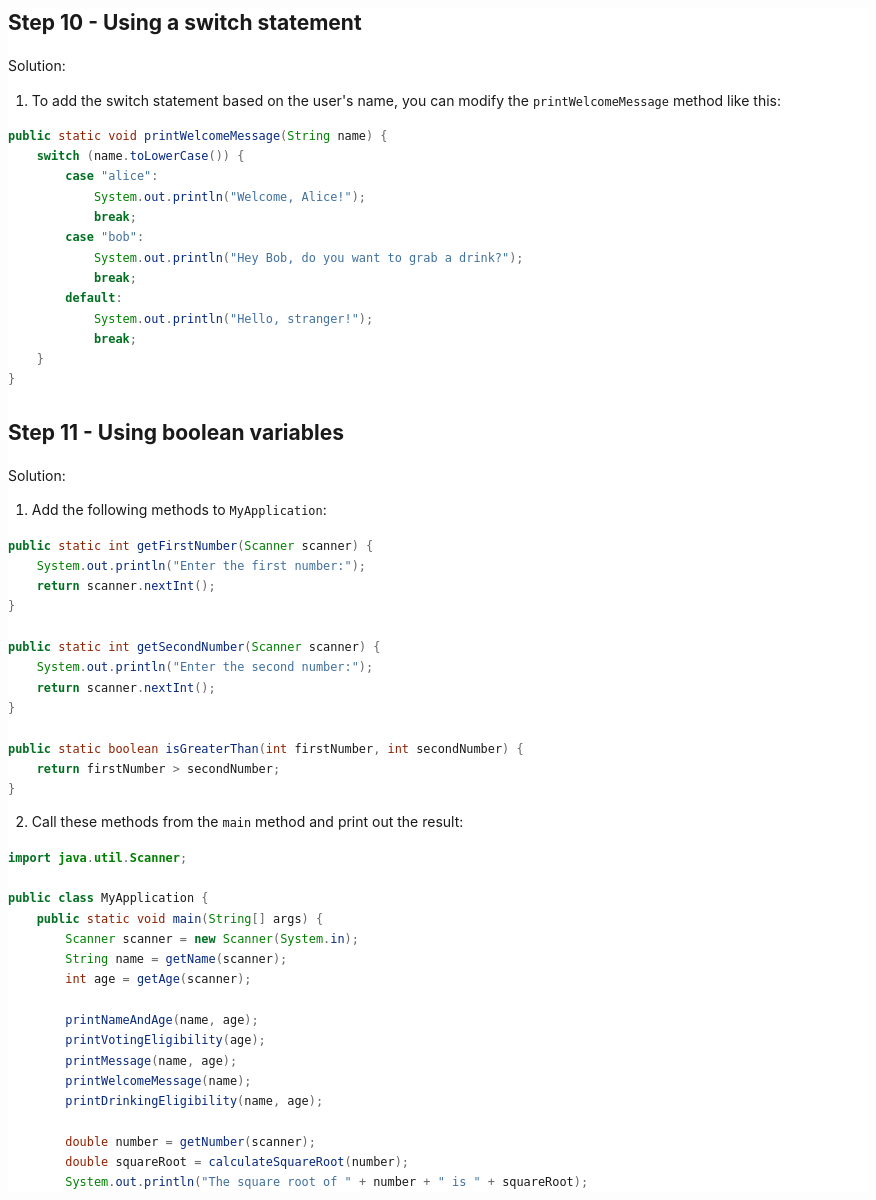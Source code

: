 ## Step 10 - Using a switch statement

Solution:

1. To add the switch statement based on the user's name, you can modify the `printWelcomeMessage` method like this:

```java
public static void printWelcomeMessage(String name) {
    switch (name.toLowerCase()) {
        case "alice":
            System.out.println("Welcome, Alice!");
            break;
        case "bob":
            System.out.println("Hey Bob, do you want to grab a drink?");
            break;
        default:
            System.out.println("Hello, stranger!");
            break;
    }
}
```

## Step 11 - Using boolean variables

Solution:

1. Add the following methods to `MyApplication`:

```java
public static int getFirstNumber(Scanner scanner) {
    System.out.println("Enter the first number:");
    return scanner.nextInt();
}

public static int getSecondNumber(Scanner scanner) {
    System.out.println("Enter the second number:");
    return scanner.nextInt();
}

public static boolean isGreaterThan(int firstNumber, int secondNumber) {
    return firstNumber > secondNumber;
}
```

2. Call these methods from the `main` method and print out the result:

```java
import java.util.Scanner;

public class MyApplication {
    public static void main(String[] args) {
        Scanner scanner = new Scanner(System.in);
        String name = getName(scanner);
        int age = getAge(scanner);

        printNameAndAge(name, age);
        printVotingEligibility(age);
        printMessage(name, age);
        printWelcomeMessage(name);
        printDrinkingEligibility(name, age);

        double number = getNumber(scanner);
        double squareRoot = calculateSquareRoot(number);
        System.out.println("The square root of " + number + " is " + squareRoot);

```